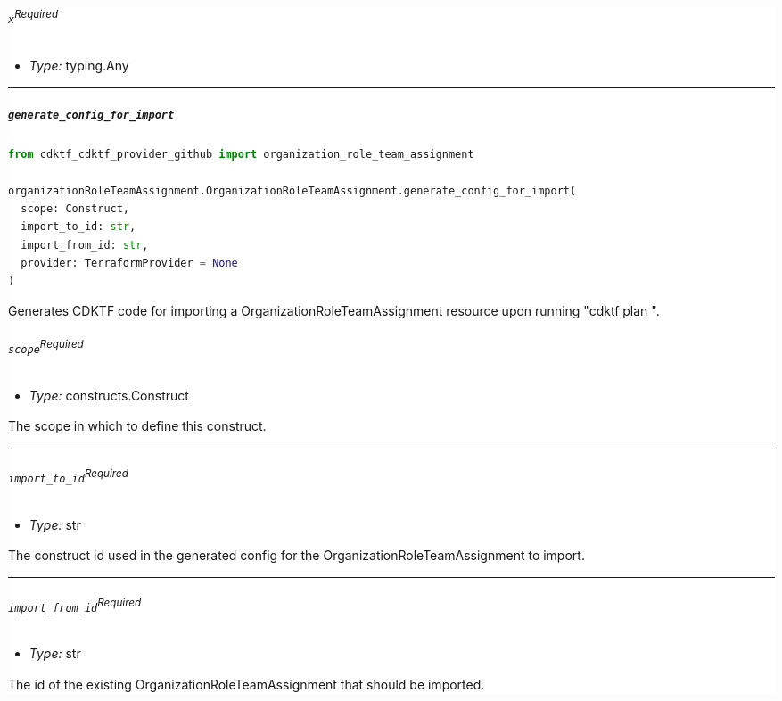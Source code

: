 ###### `x`<sup>Required</sup> <a name="x" id="@cdktf/provider-github.organizationRoleTeamAssignment.OrganizationRoleTeamAssignment.isTerraformResource.parameter.x"></a>

- *Type:* typing.Any

---

##### `generate_config_for_import` <a name="generate_config_for_import" id="@cdktf/provider-github.organizationRoleTeamAssignment.OrganizationRoleTeamAssignment.generateConfigForImport"></a>

```python
from cdktf_cdktf_provider_github import organization_role_team_assignment

organizationRoleTeamAssignment.OrganizationRoleTeamAssignment.generate_config_for_import(
  scope: Construct,
  import_to_id: str,
  import_from_id: str,
  provider: TerraformProvider = None
)
```

Generates CDKTF code for importing a OrganizationRoleTeamAssignment resource upon running "cdktf plan <stack-name>".

###### `scope`<sup>Required</sup> <a name="scope" id="@cdktf/provider-github.organizationRoleTeamAssignment.OrganizationRoleTeamAssignment.generateConfigForImport.parameter.scope"></a>

- *Type:* constructs.Construct

The scope in which to define this construct.

---

###### `import_to_id`<sup>Required</sup> <a name="import_to_id" id="@cdktf/provider-github.organizationRoleTeamAssignment.OrganizationRoleTeamAssignment.generateConfigForImport.parameter.importToId"></a>

- *Type:* str

The construct id used in the generated config for the OrganizationRoleTeamAssignment to import.

---

###### `import_from_id`<sup>Required</sup> <a name="import_from_id" id="@cdktf/provider-github.organizationRoleTeamAssignment.OrganizationRoleTeamAssignment.generateConfigForImport.parameter.importFromId"></a>

- *Type:* str

The id of the existing OrganizationRoleTeamAssignment that should be imported.
